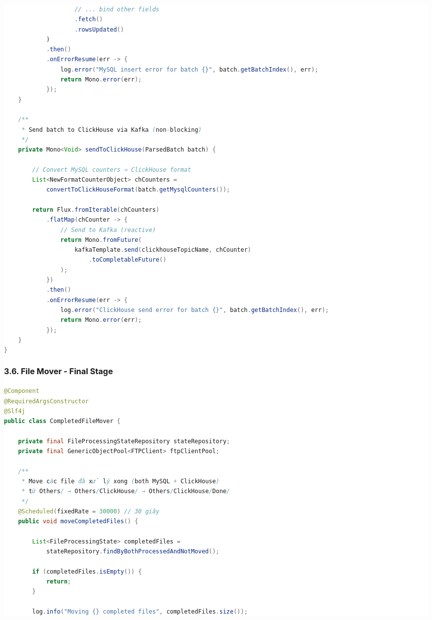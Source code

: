 ```java
                    // ... bind other fields
                    .fetch()
                    .rowsUpdated()
            )
            .then()
            .onErrorResume(err -> {
                log.error("MySQL insert error for batch {}", batch.getBatchIndex(), err);
                return Mono.error(err);
            });
    }

    /**
     * Send batch to ClickHouse via Kafka (non-blocking)
     */
    private Mono<Void> sendToClickHouse(ParsedBatch batch) {

        // Convert MySQL counters → ClickHouse format
        List<NewFormatCounterObject> chCounters =
            convertToClickHouseFormat(batch.getMysqlCounters());

        return Flux.fromIterable(chCounters)
            .flatMap(chCounter -> {
                // Send to Kafka (reactive)
                return Mono.fromFuture(
                    kafkaTemplate.send(clickhouseTopicName, chCounter)
                        .toCompletableFuture()
                );
            })
            .then()
            .onErrorResume(err -> {
                log.error("ClickHouse send error for batch {}", batch.getBatchIndex(), err);
                return Mono.error(err);
            });
    }
}
```

### 3.6. File Mover - Final Stage

```java
@Component
@RequiredArgsConstructor
@Slf4j
public class CompletedFileMover {

    private final FileProcessingStateRepository stateRepository;
    private final GenericObjectPool<FTPClient> ftpClientPool;

    /**
     * Move các file đã xử lý xong (both MySQL + ClickHouse)
     * từ Others/ → Others/ClickHouse/ → Others/ClickHouse/Done/
     */
    @Scheduled(fixedRate = 30000) // 30 giây
    public void moveCompletedFiles() {

        List<FileProcessingState> completedFiles =
            stateRepository.findByBothProcessedAndNotMoved();

        if (completedFiles.isEmpty()) {
            return;
        }

        log.info("Moving {} completed files", completedFiles.size());
```